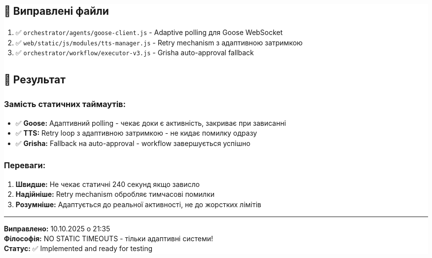 ## 📝 Виправлені файли

1. ✅ `orchestrator/agents/goose-client.js` - Adaptive polling для Goose WebSocket
2. ✅ `web/static/js/modules/tts-manager.js` - Retry mechanism з адаптивною затримкою
3. ✅ `orchestrator/workflow/executor-v3.js` - Grisha auto-approval fallback

## 🎯 Результат

### Замість статичних таймаутів:
- ✅ **Goose:** Адаптивний polling - чекає доки є активність, закриває при зависанні
- ✅ **TTS:** Retry loop з адаптивною затримкою - не кидає помилку одразу
- ✅ **Grisha:** Fallback на auto-approval - workflow завершується успішно

### Переваги:
1. **Швидше:** Не чекає статичні 240 секунд якщо зависло
2. **Надійніше:** Retry mechanism обробляє тимчасові помилки
3. **Розумніше:** Адаптується до реальної активності, не до жорстких лімітів

---

**Виправлено:** 10.10.2025 о 21:35  
**Філософія:** NO STATIC TIMEOUTS - тільки адаптивні системи!  
**Статус:** ✅ Implemented and ready for testing
